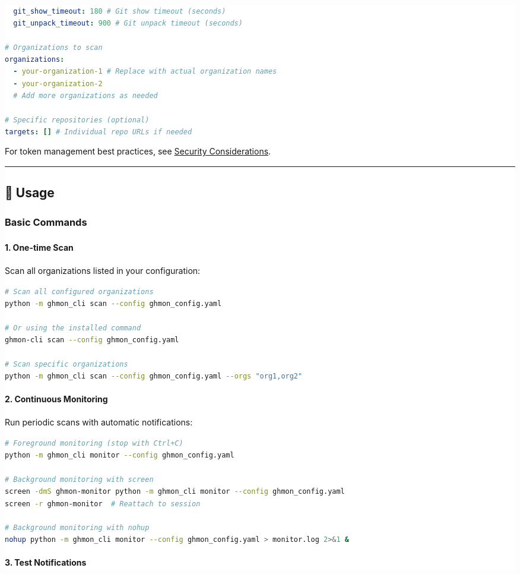```yaml
  git_show_timeout: 180 # Git show timeout (seconds)
  git_unpack_timeout: 900 # Git unpack timeout (seconds)

# Organizations to scan
organizations:
  - your-organization-1 # Replace with actual organization names
  - your-organization-2
  # Add more organizations as needed

# Specific repositories (optional)
targets: [] # Individual repo URLs if needed
```

For token management best practices, see [Security Considerations](#-security-considerations).

---

## 🔧 Usage

### Basic Commands

#### 1. One-time Scan

Scan all organizations listed in your configuration:

```bash
# Scan all configured organizations
python -m ghmon_cli scan --config ghmon_config.yaml

# Or using the installed command
ghmon-cli scan --config ghmon_config.yaml

# Scan specific organizations
python -m ghmon_cli scan --config ghmon_config.yaml --orgs "org1,org2"
```

#### 2. Continuous Monitoring

Run periodic scans with automatic notifications:

```bash
# Foreground monitoring (stop with Ctrl+C)
python -m ghmon_cli monitor --config ghmon_config.yaml

# Background monitoring with screen
screen -dmS ghmon-monitor python -m ghmon_cli monitor --config ghmon_config.yaml
screen -r ghmon-monitor  # Reattach to session

# Background monitoring with nohup
nohup python -m ghmon_cli monitor --config ghmon_config.yaml > monitor.log 2>&1 &
```

#### 3. Test Notifications
